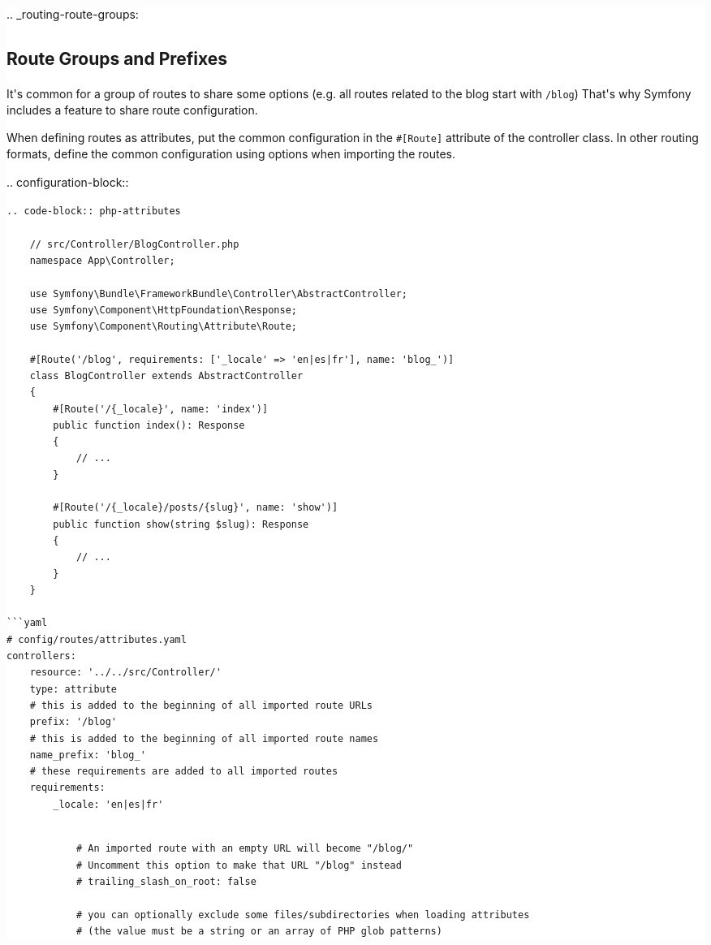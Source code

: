 .. _routing-route-groups:

## Route Groups and Prefixes

It's common for a group of routes to share some options (e.g. all routes related
to the blog start with ``/blog``) That's why Symfony includes a feature to share
route configuration.

When defining routes as attributes, put the common configuration
in the ``#[Route]`` attribute of the controller class.
In other routing formats, define the common configuration using options
when importing the routes.

.. configuration-block::

    .. code-block:: php-attributes

        // src/Controller/BlogController.php
        namespace App\Controller;

        use Symfony\Bundle\FrameworkBundle\Controller\AbstractController;
        use Symfony\Component\HttpFoundation\Response;
        use Symfony\Component\Routing\Attribute\Route;

        #[Route('/blog', requirements: ['_locale' => 'en|es|fr'], name: 'blog_')]
        class BlogController extends AbstractController
        {
            #[Route('/{_locale}', name: 'index')]
            public function index(): Response
            {
                // ...
            }

            #[Route('/{_locale}/posts/{slug}', name: 'show')]
            public function show(string $slug): Response
            {
                // ...
            }
        }

    ```yaml
    # config/routes/attributes.yaml
    controllers:
        resource: '../../src/Controller/'
        type: attribute
        # this is added to the beginning of all imported route URLs
        prefix: '/blog'
        # this is added to the beginning of all imported route names
        name_prefix: 'blog_'
        # these requirements are added to all imported routes
        requirements:
            _locale: 'en|es|fr'
```

            # An imported route with an empty URL will become "/blog/"
            # Uncomment this option to make that URL "/blog" instead
            # trailing_slash_on_root: false

            # you can optionally exclude some files/subdirectories when loading attributes
            # (the value must be a string or an array of PHP glob patterns)
```